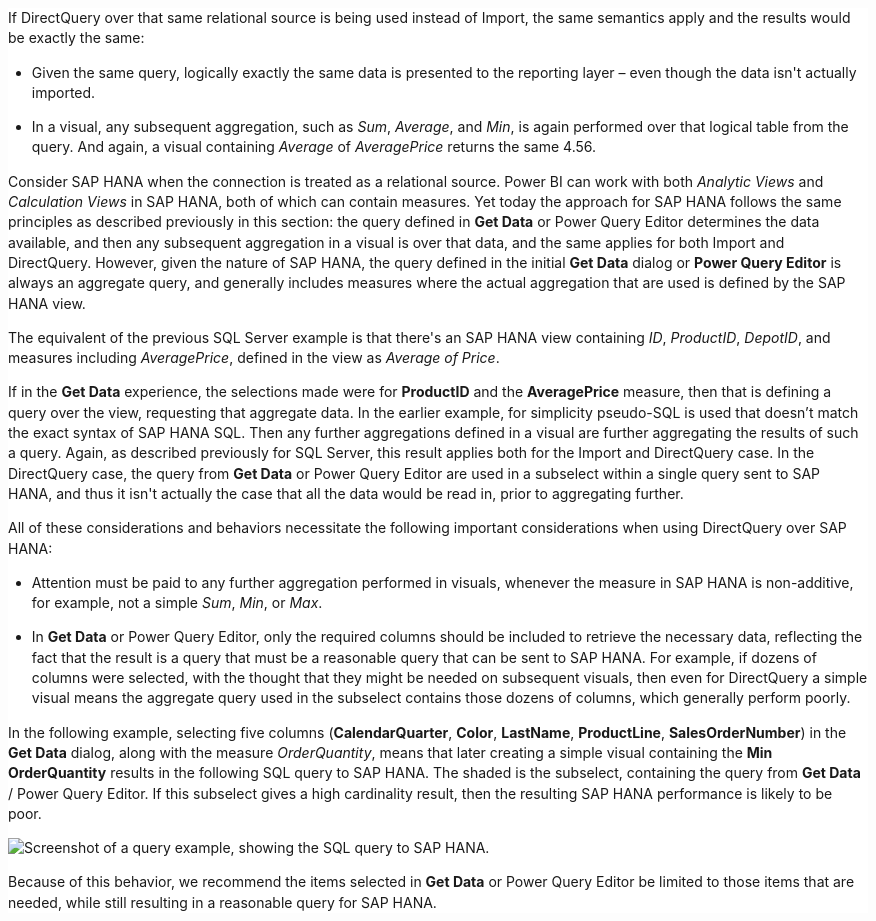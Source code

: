 If DirectQuery over that same relational source is being used instead of Import, the same semantics apply and the results would be exactly the same:  

* Given the same query, logically exactly the same data is presented to the reporting layer – even though the data isn't actually imported.

* In a visual, any subsequent aggregation, such as *Sum*, *Average*, and *Min*, is again performed over that logical table from the query. And again, a visual containing *Average* of *AveragePrice* returns the same 4.56.
  
Consider SAP HANA when the connection is treated as a relational source. Power BI can work with both *Analytic Views* and *Calculation Views* in SAP HANA, both of which can contain measures. Yet today the approach for SAP HANA follows the same principles as described previously in this section: the query defined in **Get Data** or Power Query Editor determines the data available, and then any subsequent aggregation in a visual is over that data, and the same applies for both Import and DirectQuery. However, given the nature of SAP HANA, the query defined in the initial **Get Data** dialog or **Power Query Editor** is always an aggregate query, and generally includes measures where the actual aggregation that are used is defined by the SAP HANA view.

The equivalent of the previous SQL Server example is that there's an SAP HANA view containing *ID*, *ProductID*, *DepotID*, and measures including *AveragePrice*, defined in the view as *Average of Price*.  

If in the **Get Data** experience, the selections made were for **ProductID** and the **AveragePrice** measure, then that is defining a query over the view, requesting that aggregate data. In the earlier example, for simplicity pseudo-SQL is used that doesn’t match the exact syntax of SAP HANA SQL. Then any further aggregations defined in a visual are further aggregating the results of such a query. Again, as described previously for SQL Server, this result applies both for the Import and DirectQuery case. In the DirectQuery case, the query from **Get Data** or Power Query Editor are used in a subselect within a single query sent to SAP HANA, and thus it isn't actually the case that all the data would be read in, prior to aggregating further.  

All of these considerations and behaviors necessitate the following important considerations when using DirectQuery over SAP HANA:

* Attention must be paid to any further aggregation performed in visuals, whenever the measure in SAP HANA is non-additive, for example, not a simple *Sum*, *Min*, or *Max*.

* In **Get Data** or Power Query Editor, only the required columns should be included to retrieve the necessary data, reflecting the fact that the result is a query that must be a reasonable query that can be sent to SAP HANA. For example, if dozens of columns were selected, with the thought that they might be needed on subsequent visuals, then even for DirectQuery a simple visual means the aggregate query used in the subselect contains those dozens of columns, which generally perform poorly.
  
In the following example, selecting five columns (**CalendarQuarter**, **Color**, **LastName**, **ProductLine**, **SalesOrderNumber**) in the **Get Data** dialog, along with the measure *OrderQuantity*, means that later creating a simple visual containing the **Min OrderQuantity** results in the following SQL query to SAP HANA. The shaded is the subselect, containing the query from **Get Data** / Power Query Editor. If this subselect gives a high cardinality result, then the resulting SAP HANA performance is likely to be poor.  

![Screenshot of a query example, showing the SQL query to SAP HANA.](media/desktop-directquery-sap-hana/directquery-sap-hana_03.png)

Because of this behavior, we recommend the items selected in **Get Data** or Power Query Editor be limited to those items that are needed, while still resulting in a reasonable query for SAP HANA.  
